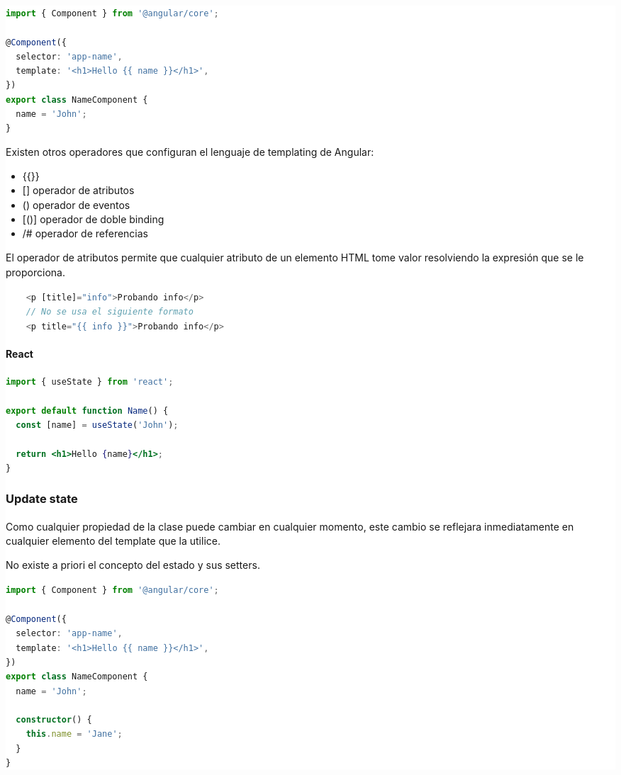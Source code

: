 ```ts angular name.component.ts
import { Component } from '@angular/core';

@Component({
  selector: 'app-name',
  template: '<h1>Hello {{ name }}</h1>',
})
export class NameComponent {
  name = 'John';
}
```

Existen otros operadores que configuran el lenguaje de templating de Angular:

- {{}}
- [] operador de atributos
- () operador de eventos
- [()] operador de doble binding
- /# operador de referencias

El operador de atributos permite que cualquier atributo de un elemento HTML tome valor resolviendo la expresión que se le proporciona.

```ts angular
    <p [title]="info">Probando info</p>
    // No se usa el siguiente formato
    <p title="{{ info }}">Probando info</p>
```

#### React

```jsx react Name.jsx
import { useState } from 'react';

export default function Name() {
  const [name] = useState('John');

  return <h1>Hello {name}</h1>;
}
```

### Update state

Como cualquier propiedad de la clase puede cambiar en cualquier momento, este cambio se reflejara inmediatamente en cualquier elemento del template que la utilice.

No existe a priori el concepto del estado y sus setters.

```ts angular name.component.ts
import { Component } from '@angular/core';

@Component({
  selector: 'app-name',
  template: '<h1>Hello {{ name }}</h1>',
})
export class NameComponent {
  name = 'John';

  constructor() {
    this.name = 'Jane';
  }
}
```
